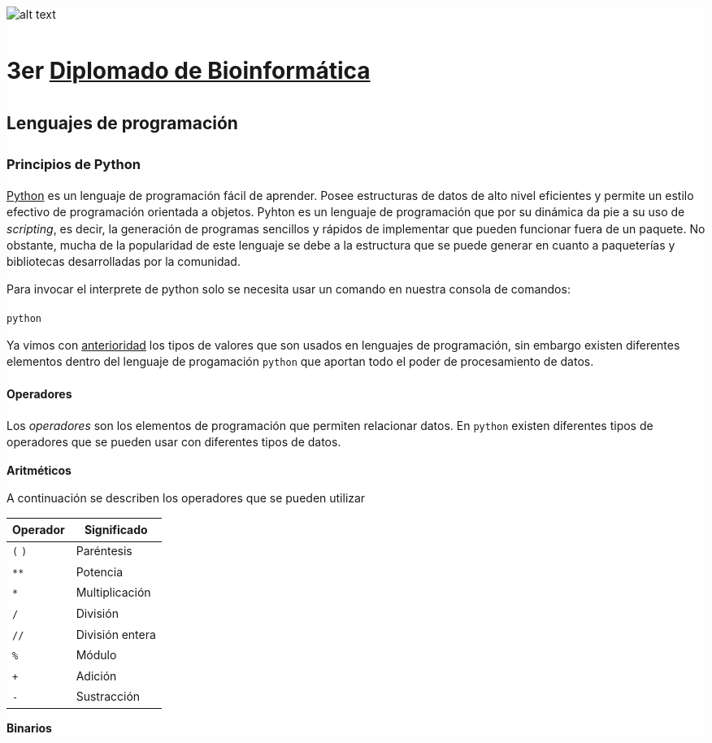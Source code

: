 ![alt text](https://solariabiodata.com.mx/wp-content/uploads/2021/07/logo_red.png "Soluciones de Siguiente Generación")
# 3er [Diplomado de Bioinformática](./)

## Lenguajes de programación

### Principios de Python 

[Python](https://www.r-project.orghttps://www.python.org/) es un lenguaje de programación fácil de aprender. Posee estructuras de datos de alto nivel eficientes y permite un estilo efectivo de programación orientada a objetos. Pyhton es un lenguaje de programación que por su dinámica da pie a su uso de _scripting_, es decir, la generación de programas sencillos y rápidos de implementar que pueden funcionar fuera de un paquete. No obstante, mucha de la popularidad de este lenguaje se debe a la estructura que se puede generar en cuanto a paqueterías y bibliotecas desarrolladas por la comunidad. 

Para invocar el interprete de python solo se necesita usar un comando en nuestra consola de comandos:

```bash
python
```

Ya vimos con [anterioridad](./tiposDatos) los tipos de valores que son usados en lenguajes de programación, sin embargo existen diferentes elementos dentro del lenguaje de progamación `python` que aportan todo el poder de procesamiento de datos.

#### Operadores

Los _operadores_ son los elementos de programación que permiten relacionar datos. En `python` existen diferentes tipos de operadores que se pueden usar con diferentes tipos de datos.

**Aritméticos**

A continuación se describen los operadores que se pueden utilizar

| Operador | Significado |
|----------|-------------|
| `(` `)` | Paréntesis |
|  `**` | Potencia |
| `*` | Multiplicación |
| `/` | División |
| `//` | División entera |
| `%` | Módulo |
| `+` | Adición |
| `-` | Sustracción |

**Binarios**
